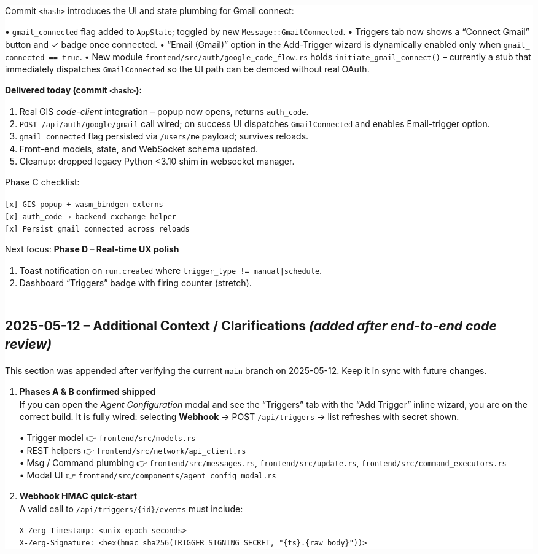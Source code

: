Commit `<hash>` introduces the UI and state plumbing for Gmail connect:

• `gmail_connected` flag added to `AppState`; toggled by new
  `Message::GmailConnected`.
• Triggers tab now shows a “Connect Gmail” button and ✓ badge once connected.
• “Email (Gmail)” option in the Add-Trigger wizard is dynamically enabled only
  when `gmail_connected == true`.
• New module `frontend/src/auth/google_code_flow.rs` holds
  `initiate_gmail_connect()` – currently a stub that immediately dispatches
  `GmailConnected` so the UI path can be demoed without real OAuth.

**Delivered today (commit `<hash>`):**

1. Real GIS *code-client* integration – popup now opens, returns `auth_code`.
2. `POST /api/auth/google/gmail` call wired; on success UI dispatches
   `GmailConnected` and enables Email-trigger option.
3. `gmail_connected` flag persisted via `/users/me` payload; survives reloads.
4. Front-end models, state, and WebSocket schema updated.
5. Cleanup: dropped legacy Python <3.10 shim in websocket manager.

Phase C checklist:

```text
[x] GIS popup + wasm_bindgen externs
[x] auth_code → backend exchange helper
[x] Persist gmail_connected across reloads
```  

Next focus: **Phase D – Real-time UX polish**

1. Toast notification on `run.created` where `trigger_type != manual|schedule`.
2. Dashboard “Triggers” badge with firing counter (stretch).

---------------------------------------------------------------------------------------------------------------------------------------------------------------------------------------------------------------
## 2025-05-12 – Additional Context / Clarifications  *(added after end-to-end code review)*

This section was appended after verifying the current `main` branch on
2025-05-12.  Keep it in sync with future changes.

1. **Phases A & B confirmed shipped**  
   If you can open the *Agent Configuration* modal and see the “Triggers” tab
   with the “Add Trigger” inline wizard, you are on the correct build.  It is
   fully wired: selecting **Webhook** → POST `/api/triggers` → list refreshes
   with secret shown.

   • Trigger model 👉 `frontend/src/models.rs`  
   • REST helpers 👉 `frontend/src/network/api_client.rs`  
   • Msg / Command plumbing 👉 `frontend/src/messages.rs`, `frontend/src/update.rs`, `frontend/src/command_executors.rs`  
   • Modal UI 👉 `frontend/src/components/agent_config_modal.rs`

2. **Webhook HMAC quick-start**  
   A valid call to `/api/triggers/{id}/events` must include:

   ```text
   X-Zerg-Timestamp: <unix-epoch-seconds>
   X-Zerg-Signature: <hex(hmac_sha256(TRIGGER_SIGNING_SECRET, "{ts}.{raw_body}"))>
   ```
